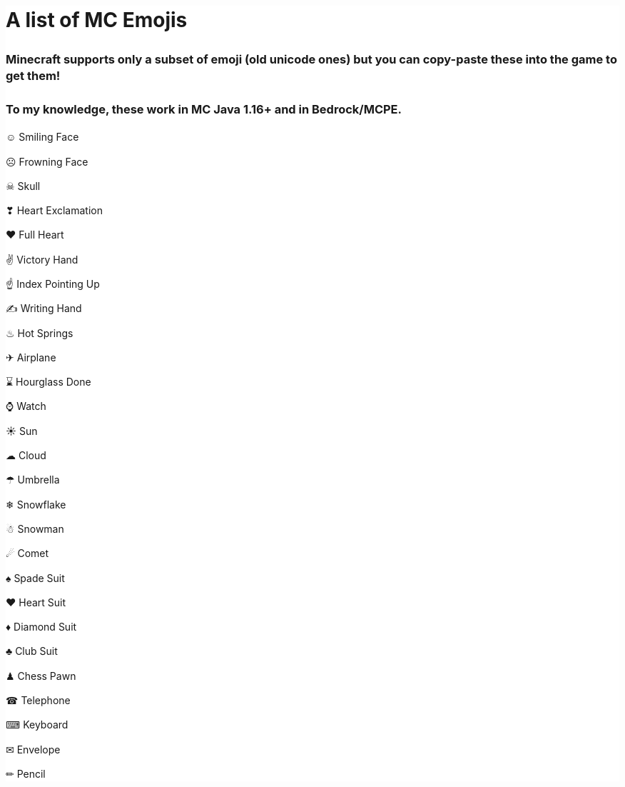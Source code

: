 # A list of MC Emojis
### Minecraft supports only a subset of emoji (old unicode ones) but you can copy-paste these into the game to get them!
### To my knowledge, these work in MC Java 1.16+ and in Bedrock/MCPE.


☺ Smiling Face

☹ Frowning Face

☠ Skull

❣ Heart Exclamation

❤ Full Heart

✌ Victory Hand

☝ Index Pointing Up

✍ Writing Hand

♨ Hot Springs

✈ Airplane

⌛ Hourglass Done

⌚ Watch

☀ Sun

☁ Cloud

☂ Umbrella

❄ Snowflake

☃ Snowman

☄ Comet

♠ Spade Suit

♥ Heart Suit

♦ Diamond Suit

♣ Club Suit

♟ Chess Pawn

☎ Telephone

⌨ Keyboard

✉ Envelope

✏ Pencil
